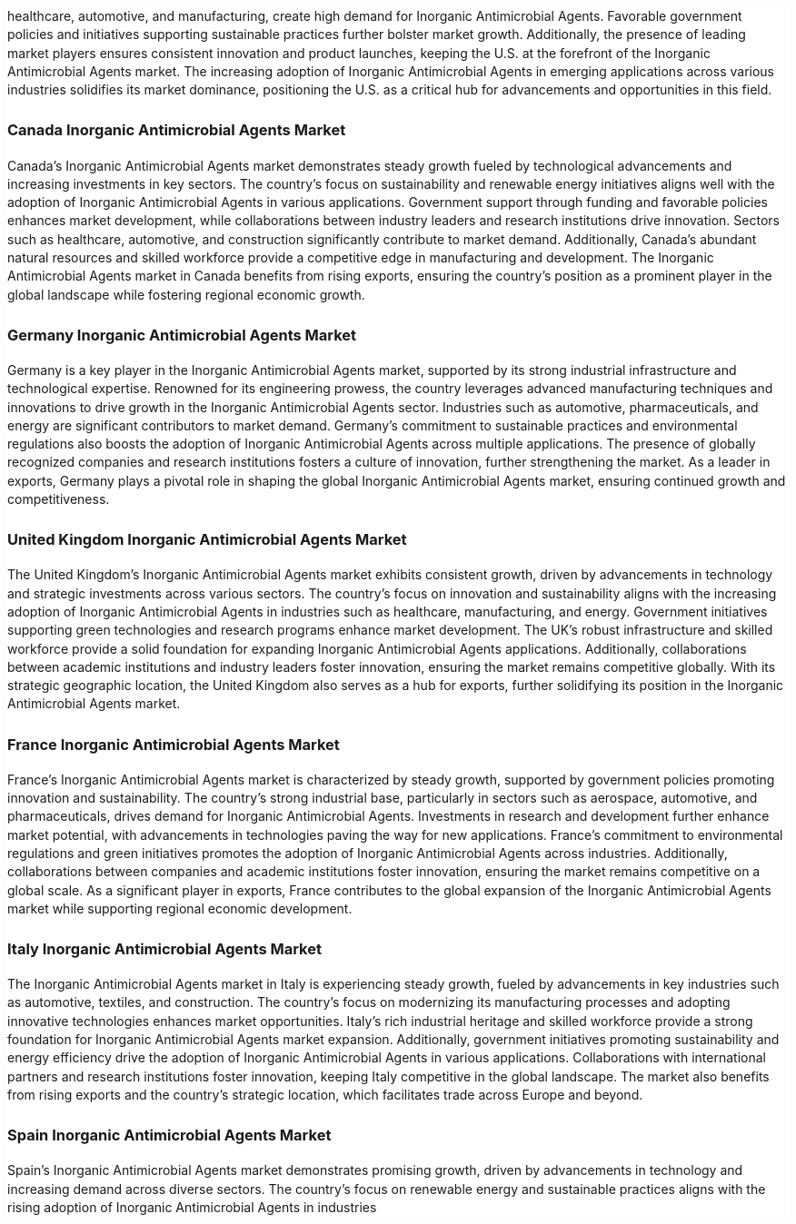 healthcare, automotive, and manufacturing, create high demand for Inorganic Antimicrobial Agents. Favorable government policies and initiatives supporting sustainable practices further bolster market growth. Additionally, the presence of leading market players ensures consistent innovation and product launches, keeping the U.S. at the forefront of the Inorganic Antimicrobial Agents market. The increasing adoption of Inorganic Antimicrobial Agents in emerging applications across various industries solidifies its market dominance, positioning the U.S. as a critical hub for advancements and opportunities in this field.</p><h3>Canada Inorganic Antimicrobial Agents Market</h3><p>Canada&rsquo;s Inorganic Antimicrobial Agents market demonstrates steady growth fueled by technological advancements and increasing investments in key sectors. The country&rsquo;s focus on sustainability and renewable energy initiatives aligns well with the adoption of Inorganic Antimicrobial Agents in various applications. Government support through funding and favorable policies enhances market development, while collaborations between industry leaders and research institutions drive innovation. Sectors such as healthcare, automotive, and construction significantly contribute to market demand. Additionally, Canada&rsquo;s abundant natural resources and skilled workforce provide a competitive edge in manufacturing and development. The Inorganic Antimicrobial Agents market in Canada benefits from rising exports, ensuring the country&rsquo;s position as a prominent player in the global landscape while fostering regional economic growth.</p><h3>Germany Inorganic Antimicrobial Agents Market</h3><p>Germany is a key player in the Inorganic Antimicrobial Agents market, supported by its strong industrial infrastructure and technological expertise. Renowned for its engineering prowess, the country leverages advanced manufacturing techniques and innovations to drive growth in the Inorganic Antimicrobial Agents sector. Industries such as automotive, pharmaceuticals, and energy are significant contributors to market demand. Germany&rsquo;s commitment to sustainable practices and environmental regulations also boosts the adoption of Inorganic Antimicrobial Agents across multiple applications. The presence of globally recognized companies and research institutions fosters a culture of innovation, further strengthening the market. As a leader in exports, Germany plays a pivotal role in shaping the global Inorganic Antimicrobial Agents market, ensuring continued growth and competitiveness.</p><h3>United Kingdom Inorganic Antimicrobial Agents Market</h3><p>The United Kingdom&rsquo;s Inorganic Antimicrobial Agents market exhibits consistent growth, driven by advancements in technology and strategic investments across various sectors. The country&rsquo;s focus on innovation and sustainability aligns with the increasing adoption of Inorganic Antimicrobial Agents in industries such as healthcare, manufacturing, and energy. Government initiatives supporting green technologies and research programs enhance market development. The UK&rsquo;s robust infrastructure and skilled workforce provide a solid foundation for expanding Inorganic Antimicrobial Agents applications. Additionally, collaborations between academic institutions and industry leaders foster innovation, ensuring the market remains competitive globally. With its strategic geographic location, the United Kingdom also serves as a hub for exports, further solidifying its position in the Inorganic Antimicrobial Agents market.</p><h3>France Inorganic Antimicrobial Agents Market</h3><p>France&rsquo;s Inorganic Antimicrobial Agents market is characterized by steady growth, supported by government policies promoting innovation and sustainability. The country&rsquo;s strong industrial base, particularly in sectors such as aerospace, automotive, and pharmaceuticals, drives demand for Inorganic Antimicrobial Agents. Investments in research and development further enhance market potential, with advancements in technologies paving the way for new applications. France&rsquo;s commitment to environmental regulations and green initiatives promotes the adoption of Inorganic Antimicrobial Agents across industries. Additionally, collaborations between companies and academic institutions foster innovation, ensuring the market remains competitive on a global scale. As a significant player in exports, France contributes to the global expansion of the Inorganic Antimicrobial Agents market while supporting regional economic development.</p><h3>Italy Inorganic Antimicrobial Agents Market</h3><p>The Inorganic Antimicrobial Agents market in Italy is experiencing steady growth, fueled by advancements in key industries such as automotive, textiles, and construction. The country&rsquo;s focus on modernizing its manufacturing processes and adopting innovative technologies enhances market opportunities. Italy&rsquo;s rich industrial heritage and skilled workforce provide a strong foundation for Inorganic Antimicrobial Agents market expansion. Additionally, government initiatives promoting sustainability and energy efficiency drive the adoption of Inorganic Antimicrobial Agents in various applications. Collaborations with international partners and research institutions foster innovation, keeping Italy competitive in the global landscape. The market also benefits from rising exports and the country&rsquo;s strategic location, which facilitates trade across Europe and beyond.</p><h3>Spain Inorganic Antimicrobial Agents Market</h3><p>Spain&rsquo;s Inorganic Antimicrobial Agents market demonstrates promising growth, driven by advancements in technology and increasing demand across diverse sectors. The country&rsquo;s focus on renewable energy and sustainable practices aligns with the rising adoption of Inorganic Antimicrobial Agents in industries